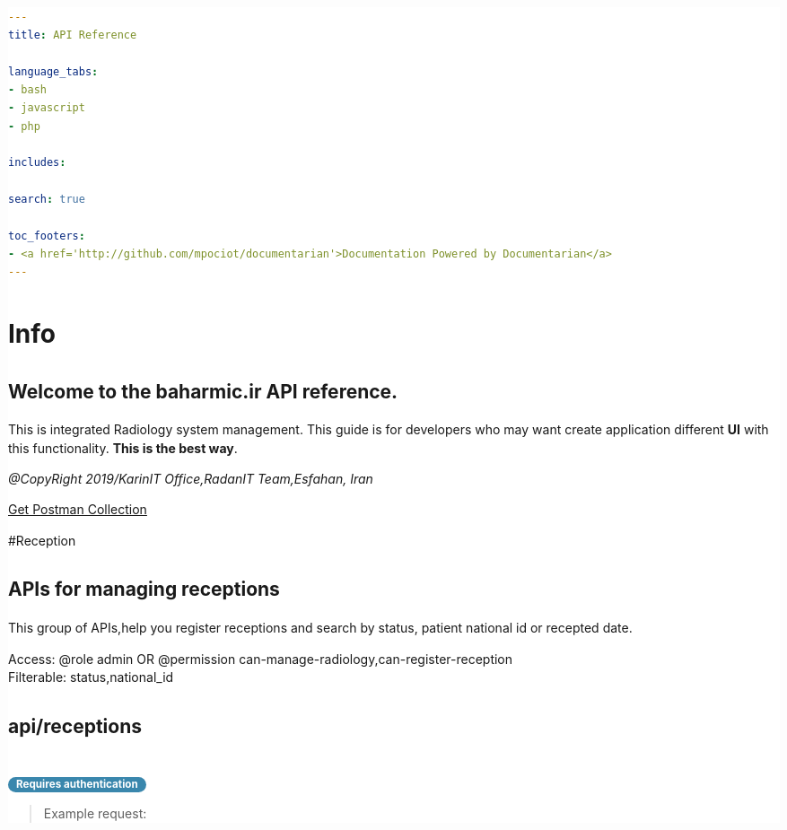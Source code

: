 ```yaml
---
title: API Reference

language_tabs:
- bash
- javascript
- php

includes:

search: true

toc_footers:
- <a href='http://github.com/mpociot/documentarian'>Documentation Powered by Documentarian</a>
---
```


# Info

## Welcome to the baharmic.ir API reference.
This is integrated Radiology system management.
This guide is for developers who may want create application different **UI** with this functionality.
**This is the best way**.

*@CopyRight  2019/KarinIT Office,RadanIT Team,Esfahan, Iran*

[Get Postman Collection](http://localhost/api/docs/collection.json)



#Reception

## APIs for managing receptions

This group of APIs,help you register receptions and 
search by status, patient national id or recepted date.

<aside class="notice"> 
  Access: @role admin OR @permission can-manage-radiology,can-register-reception
</aside>
<aside class="notice"> 
  Filterable: status,national_id
</aside>

## api/receptions
<br><small style="padding: 1px 9px 2px;font-weight: bold;white-space: nowrap;color: #ffffff;-webkit-border-radius: 9px;-moz-border-radius: 9px;border-radius: 9px;background-color: #3a87ad;">Requires authentication</small>
> Example request:
